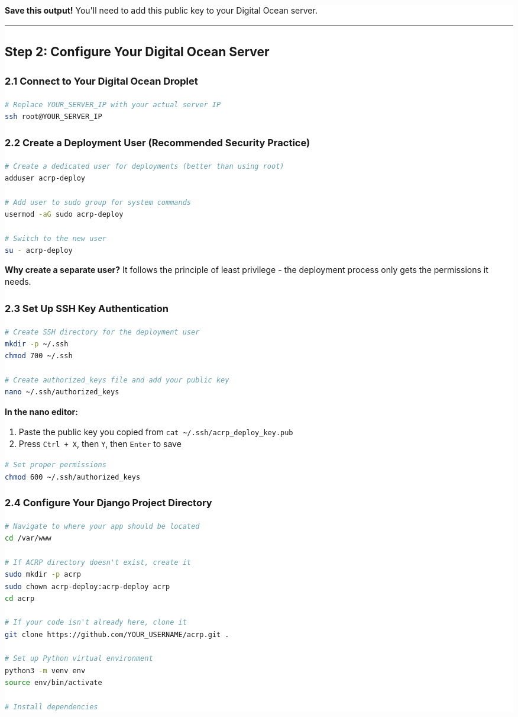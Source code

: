 **Save this output!** You'll need to add this public key to your Digital Ocean server.

---

## Step 2: Configure Your Digital Ocean Server

### 2.1 Connect to Your Digital Ocean Droplet
```bash
# Replace YOUR_SERVER_IP with your actual server IP
ssh root@YOUR_SERVER_IP
```

### 2.2 Create a Deployment User (Recommended Security Practice)
```bash
# Create a dedicated user for deployments (better than using root)
adduser acrp-deploy

# Add user to sudo group for system commands
usermod -aG sudo acrp-deploy

# Switch to the new user
su - acrp-deploy
```

**Why create a separate user?** It follows the principle of least privilege - the deployment process only gets the permissions it needs.

### 2.3 Set Up SSH Key Authentication
```bash
# Create SSH directory for the deployment user
mkdir -p ~/.ssh
chmod 700 ~/.ssh

# Create authorized_keys file and add your public key
nano ~/.ssh/authorized_keys
```

**In the nano editor:**
1. Paste the public key you copied from `cat ~/.ssh/acrp_deploy_key.pub`
2. Press `Ctrl + X`, then `Y`, then `Enter` to save

```bash
# Set proper permissions
chmod 600 ~/.ssh/authorized_keys
```

### 2.4 Configure Your Django Project Directory
```bash
# Navigate to where your app should be located
cd /var/www

# If ACRP directory doesn't exist, create it
sudo mkdir -p acrp
sudo chown acrp-deploy:acrp-deploy acrp
cd acrp

# If your code isn't already here, clone it
git clone https://github.com/YOUR_USERNAME/acrp.git .

# Set up Python virtual environment
python3 -m venv env
source env/bin/activate

# Install dependencies
```